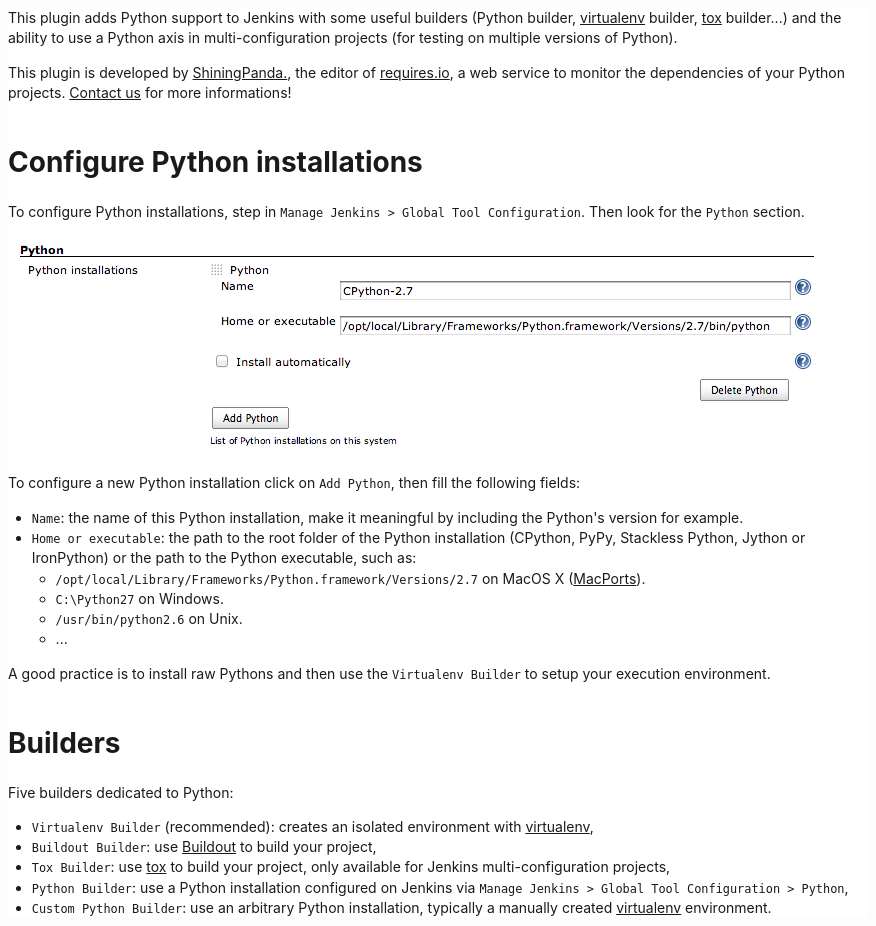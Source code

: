 This plugin adds Python support to Jenkins with some useful builders
(Python builder, [virtualenv](http://pypi.python.org/pypi/virtualenv)
builder, [tox](https://bitbucket.org/hpk42/tox) builder...) and the
ability to use a Python axis in multi-configuration projects (for
testing on multiple versions of Python).

This plugin is developed by [ShiningPanda.](http://shiningpanda.com/),
the editor of [requires.io](https://requires.io/), a web service to
monitor the dependencies of your Python projects. [Contact
us](https://requires.io/contact/) for more informations!

# Configure Python installations

To configure Python installations, step in
`Manage Jenkins > Global Tool Configuration`. Then look for the `Python`
section.

![](docs/images/installations.png)

To configure a new Python installation click on `Add Python`, then fill
the following fields:

-   `Name`: the name of this Python installation, make it meaningful by
    including the Python's version for example.
-   `Home or executable`: the path to the root folder of the Python
    installation (CPython, PyPy, Stackless Python, Jython or IronPython)
    or the path to the Python executable, such as:
    -   `/opt/local/Library/Frameworks/Python.framework/Versions/2.7` on
        MacOS X ([MacPorts](http://www.macports.org/)).
    -   `C:\Python27` on Windows.
    -   `/usr/bin/python2.6` on Unix.
    -   ...

A good practice is to install raw Pythons and then use the
`Virtualenv Builder` to setup your execution environment.

# Builders

Five builders dedicated to Python:

-   `Virtualenv Builder` (recommended): creates an isolated environment
    with [virtualenv](http://pypi.python.org/pypi/virtualenv),
-   `Buildout Builder`: use [Buildout](http://www.buildout.org/) to
    build your project,
-   `Tox Builder`: use [tox](http://tox.readthedocs.org/en/latest/) to
    build your project, only available for Jenkins multi-configuration
    projects,
-   `Python Builder`: use a Python installation configured on Jenkins
    via `Manage Jenkins > Global Tool Configuration > Python`,
-   `Custom Python Builder`: use an arbitrary Python installation,
    typically a manually created
    [virtualenv](http://pypi.python.org/pypi/virtualenv) environment.
